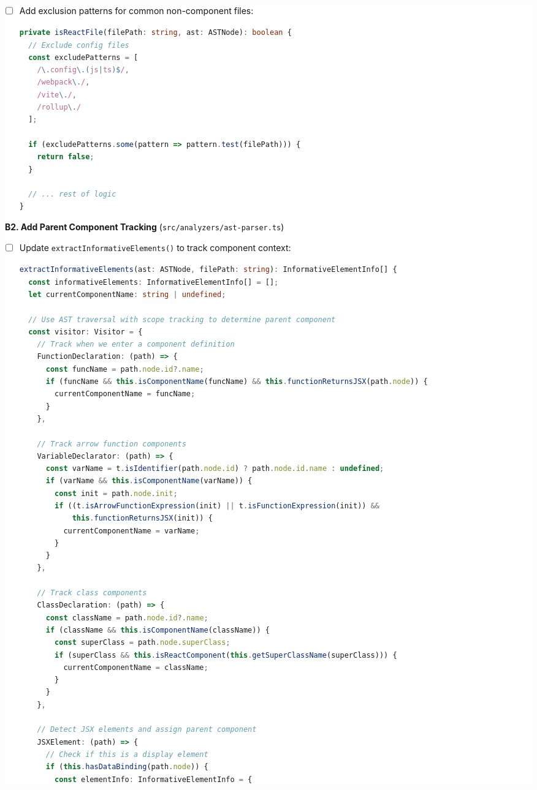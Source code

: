 - [ ] Add exclusion patterns for common non-component files:
  ```typescript
  private isReactFile(filePath: string, ast: ASTNode): boolean {
    // Exclude config files
    const excludePatterns = [
      /\.config\.(js|ts)$/,
      /webpack\./,
      /vite\./,
      /rollup\./
    ];
    
    if (excludePatterns.some(pattern => pattern.test(filePath))) {
      return false;
    }
    
    // ... rest of logic
  }
  ```

**B2. Add Parent Component Tracking** (`src/analyzers/ast-parser.ts`)

- [ ] Update `extractInformativeElements()` to track component context:
  ```typescript
  extractInformativeElements(ast: ASTNode, filePath: string): InformativeElementInfo[] {
    const informativeElements: InformativeElementInfo[] = [];
    let currentComponentName: string | undefined;
    
    // Use AST traversal with scope tracking to determine parent component
    const visitor: Visitor = {
      // Track when we enter a component definition
      FunctionDeclaration: (path) => {
        const funcName = path.node.id?.name;
        if (funcName && this.isComponentName(funcName) && this.functionReturnsJSX(path.node)) {
          currentComponentName = funcName;
        }
      },
      
      // Track arrow function components
      VariableDeclarator: (path) => {
        const varName = t.isIdentifier(path.node.id) ? path.node.id.name : undefined;
        if (varName && this.isComponentName(varName)) {
          const init = path.node.init;
          if ((t.isArrowFunctionExpression(init) || t.isFunctionExpression(init)) && 
              this.functionReturnsJSX(init)) {
            currentComponentName = varName;
          }
        }
      },
      
      // Track class components
      ClassDeclaration: (path) => {
        const className = path.node.id?.name;
        if (className && this.isComponentName(className)) {
          const superClass = path.node.superClass;
          if (superClass && this.isReactComponent(this.getSuperClassName(superClass))) {
            currentComponentName = className;
          }
        }
      },
      
      // Detect JSX elements and assign parent component
      JSXElement: (path) => {
        // Check if this is a display element
        if (this.hasDataBinding(path.node)) {
          const elementInfo: InformativeElementInfo = {
  ```